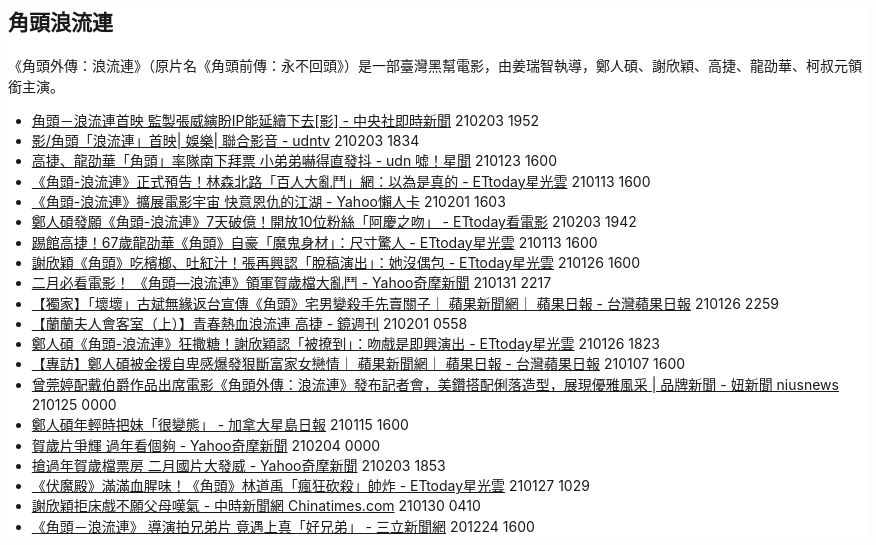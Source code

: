
## 角頭浪流連

《角頭外傳：浪流連》（原片名《角頭前傳：永不回頭》）是一部臺灣黑幫電影，由姜瑞智執導，鄭人碩、謝欣穎、高捷、龍劭華、柯叔元領銜主演。
- [角頭－浪流連首映 監製張威縯盼IP能延續下去[影] - 中央社即時新聞](https://www.cna.com.tw/news/amov/202102030353.aspx "角頭－浪流連首映 監製張威縯盼IP能延續下去[影] - 中央社即時新聞") 210203 1952
- [影/角頭「浪流連」首映| 娛樂| 聯合影音 - udntv](https://video.udn.com/news/1198442 "影/角頭「浪流連」首映| 娛樂| 聯合影音 - udntv") 210203 1834
- [高捷、龍劭華「角頭」率隊南下拜票 小弟弟嚇得直發抖 - udn 噓！星聞](https://stars.udn.com/star/story/10090/5198201 "高捷、龍劭華「角頭」率隊南下拜票 小弟弟嚇得直發抖 - udn 噓！星聞") 210123 1600
- [《角頭-浪流連》正式預告！林森北路「百人大亂鬥」網：以為是真的 - ETtoday星光雲](https://star.ettoday.net/news/1898171 "《角頭-浪流連》正式預告！林森北路「百人大亂鬥」網：以為是真的 - ETtoday星光雲") 210113 1600
- [《角頭-浪流連》擴展電影宇宙 快意恩仇的江湖 - Yahoo懶人卡](https://tw.youcard.yahoo.com/cardstack/18680e50-6461-11eb-9bb1-bfe2908ae2d6/%E3%80%8A%E8%A7%92%E9%A0%AD-%E6%B5%AA%E6%B5%81%E9%80%A3%E3%80%8B%E6%93%B4%E5%B1%95%E9%9B%BB%E5%BD%B1%E5%AE%87%E5%AE%99%20%E5%BF%AB%E6%84%8F%E6%81%A9%E4%BB%87%E7%9A%84%E6%B1%9F%E6%B9%96 "《角頭-浪流連》擴展電影宇宙 快意恩仇的江湖 - Yahoo懶人卡") 210201 1603
- [鄭人碩發願《角頭-浪流連》7天破億！開放10位粉絲「阿慶之吻」 - ETtoday看電影](https://movies.ettoday.net/news/1913859 "鄭人碩發願《角頭-浪流連》7天破億！開放10位粉絲「阿慶之吻」 - ETtoday看電影") 210203 1942
- [踢館高捷！67歲龍劭華《角頭》自豪「魔鬼身材」：尺寸驚人 - ETtoday星光雲](https://star.ettoday.net/news/1897926 "踢館高捷！67歲龍劭華《角頭》自豪「魔鬼身材」：尺寸驚人 - ETtoday星光雲") 210113 1600
- [謝欣穎《角頭》吃檳榔、吐紅汁！張再興認「脫稿演出」：她沒偶包 - ETtoday星光雲](https://star.ettoday.net/news/1907100 "謝欣穎《角頭》吃檳榔、吐紅汁！張再興認「脫稿演出」：她沒偶包 - ETtoday星光雲") 210126 1600
- [二月必看電影！ 《角頭—浪流連》領軍賀歲檔大亂鬥 - Yahoo奇摩新聞](https://tw.news.yahoo.com/%E4%BA%8C%E6%9C%88%E5%BF%85%E7%9C%8B%E9%9B%BB%E5%BD%B1-%E8%A7%92%E9%A0%AD%E6%B5%AA%E6%B5%81%E9%80%A3%E9%A0%98%E8%BB%8D%E8%B3%80%E6%AD%B2%E6%AA%94%E5%A4%A7%E4%BA%82%E9%AC%A5-141745697.html "二月必看電影！ 《角頭—浪流連》領軍賀歲檔大亂鬥 - Yahoo奇摩新聞") 210131 2217
- [【獨家】「壞壞」古斌無緣返台宣傳《角頭》宅男變殺手先賣關子｜ 蘋果新聞網｜ 蘋果日報 - 台灣蘋果日報](https://tw.appledaily.com/entertainment/20210126/5P6KKTDBSJHEDP5QROMT5LEESA/ "【獨家】「壞壞」古斌無緣返台宣傳《角頭》宅男變殺手先賣關子｜ 蘋果新聞網｜ 蘋果日報 - 台灣蘋果日報") 210126 2259
- [【蘭蘭夫人會客室（上）】青春熱血浪流連 高捷 - 鏡週刊](https://www.mirrormedia.mg/story/20210129ent028/ "【蘭蘭夫人會客室（上）】青春熱血浪流連 高捷 - 鏡週刊") 210201 0558
- [鄭人碩《角頭-浪流連》狂撒糖！謝欣穎認「被撩到」：吻戲是即興演出 - ETtoday星光雲](https://movies.ettoday.net/news/1907769 "鄭人碩《角頭-浪流連》狂撒糖！謝欣穎認「被撩到」：吻戲是即興演出 - ETtoday星光雲") 210126 1823
- [【專訪】鄭人碩被金援自卑感爆發狠斷富家女戀情｜ 蘋果新聞網｜ 蘋果日報 - 台灣蘋果日報](https://tw.appledaily.com/entertainment/20210107/NFS3GORPSZGJJKKACNNPUZCKSI/ "【專訪】鄭人碩被金援自卑感爆發狠斷富家女戀情｜ 蘋果新聞網｜ 蘋果日報 - 台灣蘋果日報") 210107 1600
- [曾莞婷配戴伯爵作品出席電影《角頭外傳：浪流連》發布記者會，美鑽搭配俐落造型，展現優雅風采 | 品牌新聞 - 妞新聞 niusnews](https://www.niusnews.com/=P14avrvb1 "曾莞婷配戴伯爵作品出席電影《角頭外傳：浪流連》發布記者會，美鑽搭配俐落造型，展現優雅風采 | 品牌新聞 - 妞新聞 niusnews") 210125 0000
- [鄭人碩年輕時把妹「很變態」 - 加拿大星島日報](https://www.singtao.ca/4719213/2021-01-15/post-%E9%84%AD%E4%BA%BA%E7%A2%A9%E5%B9%B4%E8%BC%95%E6%99%82%E6%8A%8A%E5%A6%B9%E3%80%8C%E5%BE%88%E8%AE%8A%E6%85%8B%E3%80%8D/ "鄭人碩年輕時把妹「很變態」 - 加拿大星島日報") 210115 1600
- [賀歲片爭輝 過年看個夠 - Yahoo奇摩新聞](https://tw.mobi.yahoo.com/news/%E8%B3%80%E6%AD%B2%E7%89%87%E7%88%AD%E8%BC%9D-%E9%81%8E%E5%B9%B4%E7%9C%8B%E5%80%8B%E5%A4%A0-160000098.html "賀歲片爭輝 過年看個夠 - Yahoo奇摩新聞") 210204 0000
- [搶過年賀歲檔票房 二月國片大發威 - Yahoo奇摩新聞](https://tw.news.yahoo.com/%E6%90%B6%E9%81%8E%E5%B9%B4%E8%B3%80%E6%AD%B2%E6%AA%94%E7%A5%A8%E6%88%BF-%E4%BA%8C%E6%9C%88%E5%9C%8B%E7%89%87%E5%A4%A7%E7%99%BC%E5%A8%81-105300025.html "搶過年賀歲檔票房 二月國片大發威 - Yahoo奇摩新聞") 210203 1853
- [《伏魔殿》滿滿血腥味！《角頭》林道禹「瘋狂砍殺」帥炸 - ETtoday星光雲](https://star.ettoday.net/news/1908135 "《伏魔殿》滿滿血腥味！《角頭》林道禹「瘋狂砍殺」帥炸 - ETtoday星光雲") 210127 1029
- [謝欣穎拒床戲不願父母嘆氣 - 中時新聞網 Chinatimes.com](https://www.chinatimes.com/newspapers/20210130000581-260112 "謝欣穎拒床戲不願父母嘆氣 - 中時新聞網 Chinatimes.com") 210130 0410
- [《角頭－浪流連》 導演拍兄弟片 竟遇上真「好兄弟」 - 三立新聞網](https://star.setn.com/news/871039 "《角頭－浪流連》 導演拍兄弟片 竟遇上真「好兄弟」 - 三立新聞網") 201224 1600
